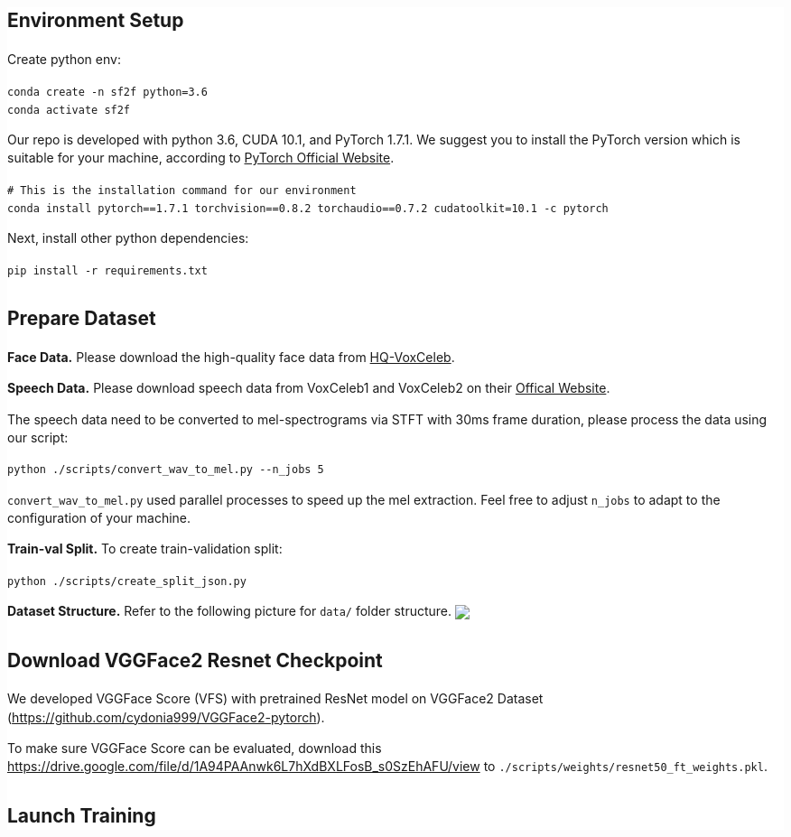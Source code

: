 ## Environment Setup
Create python env:
```
conda create -n sf2f python=3.6
conda activate sf2f
```
Our repo is developed with python 3.6, CUDA 10.1, and PyTorch 1.7.1. We suggest you to install the PyTorch version which is suitable for your machine, according to [PyTorch Official Website](https://pytorch.org/).
```
# This is the installation command for our environment
conda install pytorch==1.7.1 torchvision==0.8.2 torchaudio==0.7.2 cudatoolkit=10.1 -c pytorch

```

Next, install other python dependencies:
```
pip install -r requirements.txt
```

## Prepare Dataset

**Face Data.** Please download the high-quality face data from [HQ-VoxCeleb](https://github.com/BAI-Yeqi/HQ-VoxCeleb).

**Speech Data.** Please download speech data from VoxCeleb1 and VoxCeleb2 on their [Offical Website](https://www.robots.ox.ac.uk/~vgg/data/voxceleb/).

The speech data need to be converted to mel-spectrograms via STFT with 30ms frame duration, please process the data using our script:
```
python ./scripts/convert_wav_to_mel.py --n_jobs 5
```
`convert_wav_to_mel.py` used parallel processes to speed up the mel extraction. Feel free to adjust `n_jobs` to adapt to the configuration of your machine. 

**Train-val Split.** To create train-validation split:
```
python ./scripts/create_split_json.py
```

**Dataset Structure.** Refer to the following picture for ```data/``` folder structure.
<img src="./images/data_VoxCeleb.png" align="center" width="60%">


## Download VGGFace2 Resnet Checkpoint
We developed VGGFace Score (VFS) with pretrained ResNet model on VGGFace2 Dataset (https://github.com/cydonia999/VGGFace2-pytorch).

To make sure VGGFace Score can be evaluated, download this https://drive.google.com/file/d/1A94PAAnwk6L7hXdBXLFosB_s0SzEhAFU/view to ```./scripts/weights/resnet50_ft_weights.pkl```.



## Launch Training
